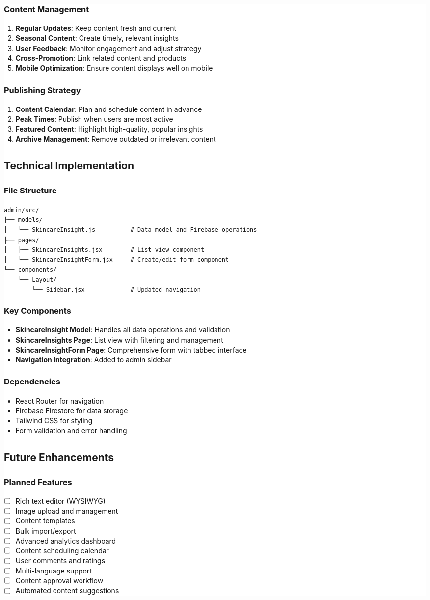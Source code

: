 ### Content Management

1. **Regular Updates**: Keep content fresh and current
2. **Seasonal Content**: Create timely, relevant insights
3. **User Feedback**: Monitor engagement and adjust strategy
4. **Cross-Promotion**: Link related content and products
5. **Mobile Optimization**: Ensure content displays well on mobile

### Publishing Strategy

1. **Content Calendar**: Plan and schedule content in advance
2. **Peak Times**: Publish when users are most active
3. **Featured Content**: Highlight high-quality, popular insights
4. **Archive Management**: Remove outdated or irrelevant content

## Technical Implementation

### File Structure

```
admin/src/
├── models/
│   └── SkincareInsight.js          # Data model and Firebase operations
├── pages/
│   ├── SkincareInsights.jsx        # List view component
│   └── SkincareInsightForm.jsx     # Create/edit form component
└── components/
    └── Layout/
        └── Sidebar.jsx             # Updated navigation
```

### Key Components

- **SkincareInsight Model**: Handles all data operations and validation
- **SkincareInsights Page**: List view with filtering and management
- **SkincareInsightForm Page**: Comprehensive form with tabbed interface
- **Navigation Integration**: Added to admin sidebar

### Dependencies

- React Router for navigation
- Firebase Firestore for data storage
- Tailwind CSS for styling
- Form validation and error handling

## Future Enhancements

### Planned Features

- [ ] Rich text editor (WYSIWYG)
- [ ] Image upload and management
- [ ] Content templates
- [ ] Bulk import/export
- [ ] Advanced analytics dashboard
- [ ] Content scheduling calendar
- [ ] User comments and ratings
- [ ] Multi-language support
- [ ] Content approval workflow
- [ ] Automated content suggestions
